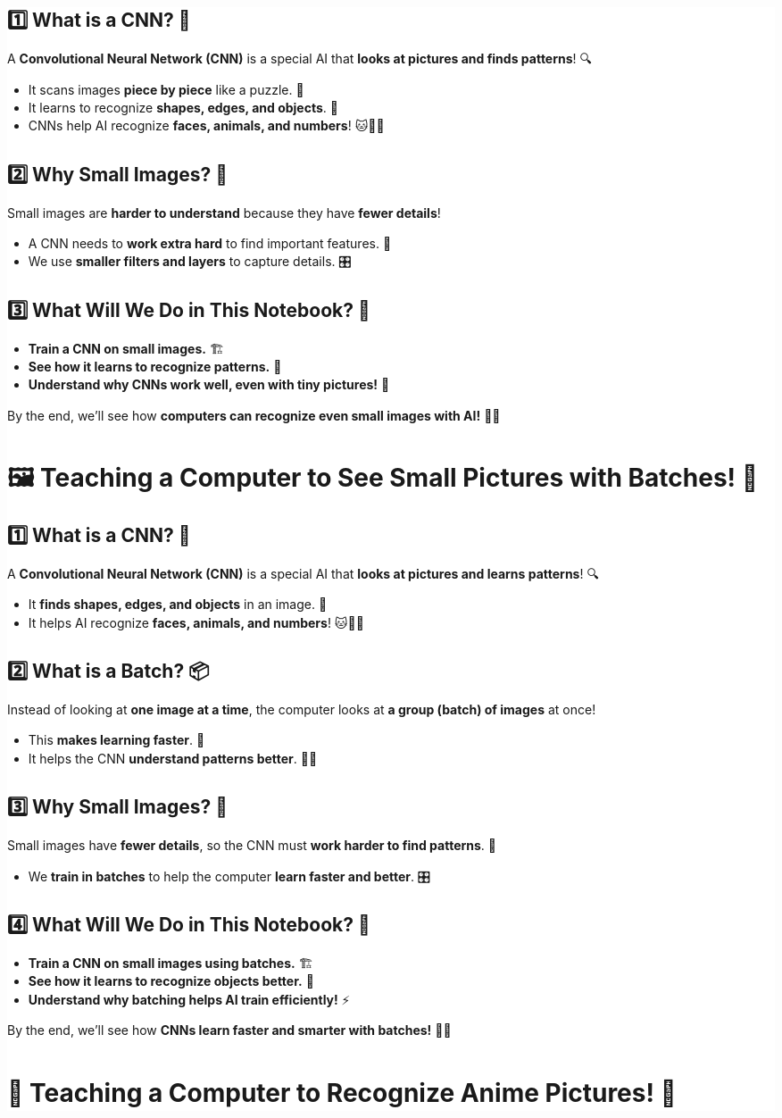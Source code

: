 ## 1️⃣ What is a CNN? 🧠  
A **Convolutional Neural Network (CNN)** is a special AI that **looks at pictures and finds patterns**! 🔍  
- It scans images **piece by piece** like a puzzle. 🧩  
- It learns to recognize **shapes, edges, and objects**. 🎯  
- CNNs help AI recognize **faces, animals, and numbers**! 🐱🔢👀  

## 2️⃣ Why Small Images? 📏  
Small images are **harder to understand** because they have **fewer details**!  
- A CNN needs to **work extra hard** to find important features. 💪  
- We use **smaller filters and layers** to capture details. 🎛️  

## 3️⃣ What Will We Do in This Notebook? 📝  
- **Train a CNN on small images.** 🏗️  
- **See how it learns to recognize patterns.** 🔎  
- **Understand why CNNs work well, even with tiny pictures!** 🚀  

By the end, we’ll see how **computers can recognize even small images with AI!** 🧠✨  

# 🖼️ Teaching a Computer to See Small Pictures with Batches! 🤖  

## 1️⃣ What is a CNN? 🧠  
A **Convolutional Neural Network (CNN)** is a special AI that **looks at pictures and learns patterns**! 🔍  
- It **finds shapes, edges, and objects** in an image. 🎯  
- It helps AI recognize **faces, animals, and numbers**! 🐱🔢👀  

## 2️⃣ What is a Batch? 📦  
Instead of looking at **one image at a time**, the computer looks at **a group (batch) of images** at once!  
- This **makes learning faster**. 🚀  
- It helps the CNN **understand patterns better**. 🧠✅  

## 3️⃣ Why Small Images? 📏  
Small images have **fewer details**, so the CNN must **work harder to find patterns**. 💪  
- We **train in batches** to help the computer **learn faster and better**. 🎛️  

## 4️⃣ What Will We Do in This Notebook? 📝  
- **Train a CNN on small images using batches.** 🏗️  
- **See how it learns to recognize objects better.** 🔎  
- **Understand why batching helps AI train efficiently!** ⚡  

By the end, we’ll see how **CNNs learn faster and smarter with batches!** 🧠✨  

# 🎌 Teaching a Computer to Recognize Anime Pictures! 🤖  
